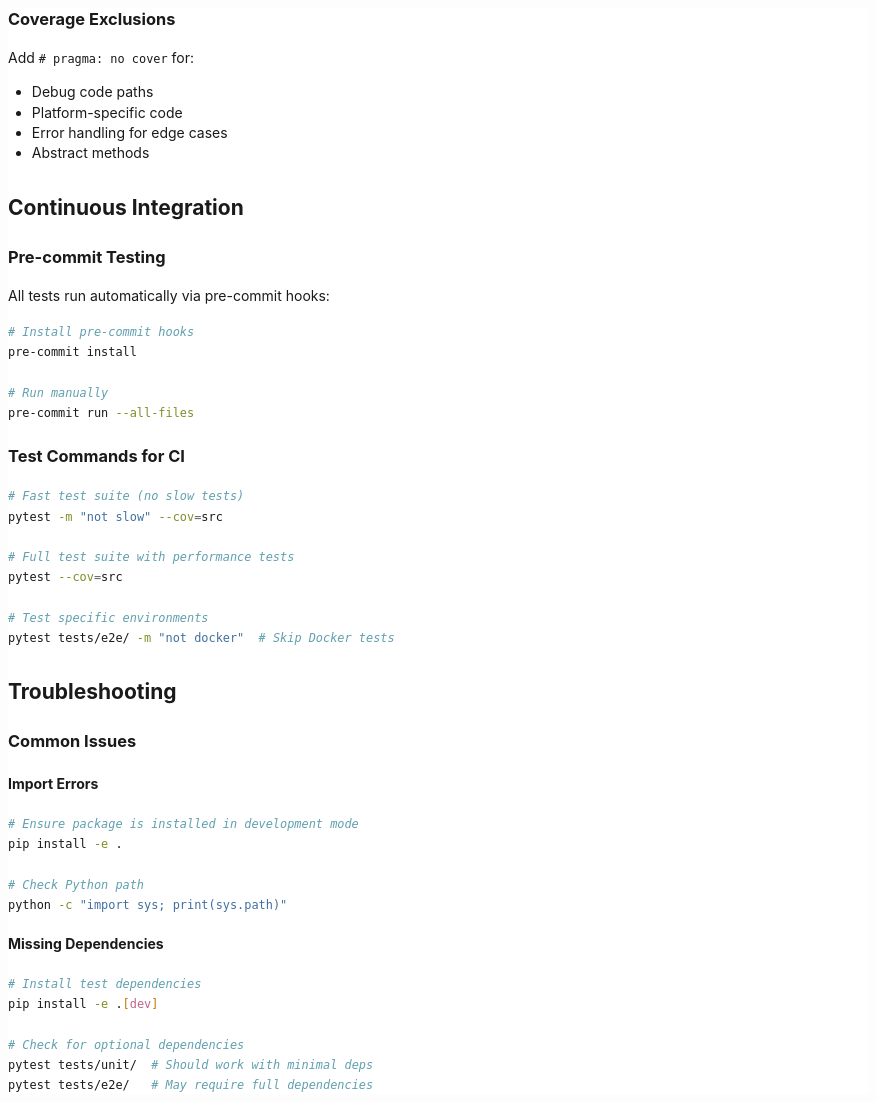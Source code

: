 ### Coverage Exclusions
Add `# pragma: no cover` for:
- Debug code paths
- Platform-specific code
- Error handling for edge cases
- Abstract methods

## Continuous Integration

### Pre-commit Testing
All tests run automatically via pre-commit hooks:
```bash
# Install pre-commit hooks
pre-commit install

# Run manually
pre-commit run --all-files
```

### Test Commands for CI
```bash
# Fast test suite (no slow tests)
pytest -m "not slow" --cov=src

# Full test suite with performance tests
pytest --cov=src

# Test specific environments
pytest tests/e2e/ -m "not docker"  # Skip Docker tests
```

## Troubleshooting

### Common Issues

#### Import Errors
```bash
# Ensure package is installed in development mode
pip install -e .

# Check Python path
python -c "import sys; print(sys.path)"
```

#### Missing Dependencies
```bash
# Install test dependencies
pip install -e .[dev]

# Check for optional dependencies
pytest tests/unit/  # Should work with minimal deps
pytest tests/e2e/   # May require full dependencies
```
